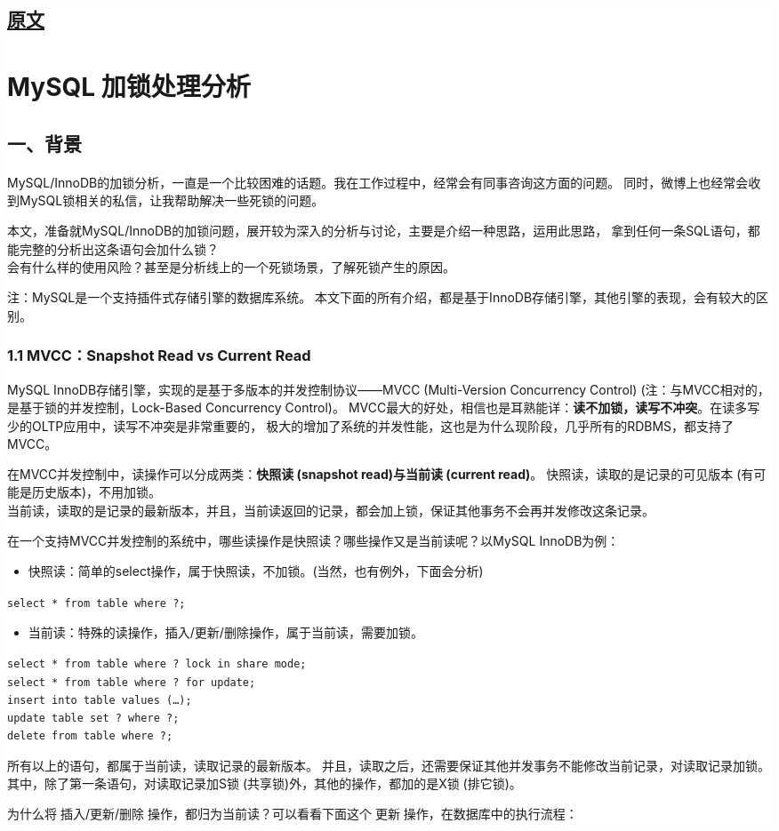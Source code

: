 ## [原文](http://hedengcheng.com/?p=771)

# MySQL 加锁处理分析

## 一、背景
MySQL/InnoDB的加锁分析，一直是一个比较困难的话题。我在工作过程中，经常会有同事咨询这方面的问题。
同时，微博上也经常会收到MySQL锁相关的私信，让我帮助解决一些死锁的问题。

本文，准备就MySQL/InnoDB的加锁问题，展开较为深入的分析与讨论，主要是介绍一种思路，运用此思路，
拿到任何一条SQL语句，都能完整的分析出这条语句会加什么锁？   
会有什么样的使用风险？甚至是分析线上的一个死锁场景，了解死锁产生的原因。

注：MySQL是一个支持插件式存储引擎的数据库系统。
本文下面的所有介绍，都是基于InnoDB存储引擎，其他引擎的表现，会有较大的区别。

### 1.1  MVCC：Snapshot Read vs Current Read
MySQL InnoDB存储引擎，实现的是基于多版本的并发控制协议——MVCC (Multi-Version Concurrency Control) (注：与MVCC相对的，
是基于锁的并发控制，Lock-Based Concurrency Control)。
MVCC最大的好处，相信也是耳熟能详：**读不加锁，读写不冲突**。在读多写少的OLTP应用中，读写不冲突是非常重要的，
极大的增加了系统的并发性能，这也是为什么现阶段，几乎所有的RDBMS，都支持了MVCC。

在MVCC并发控制中，读操作可以分成两类：**快照读 (snapshot read)与当前读 (current read)**。
快照读，读取的是记录的可见版本 (有可能是历史版本)，不用加锁。   
当前读，读取的是记录的最新版本，并且，当前读返回的记录，都会加上锁，保证其他事务不会再并发修改这条记录。

在一个支持MVCC并发控制的系统中，哪些读操作是快照读？哪些操作又是当前读呢？以MySQL InnoDB为例：

- 快照读：简单的select操作，属于快照读，不加锁。(当然，也有例外，下面会分析)
```mysql
select * from table where ?;
```
- 当前读：特殊的读操作，插入/更新/删除操作，属于当前读，需要加锁。
```mysql
select * from table where ? lock in share mode;
select * from table where ? for update;
insert into table values (…);
update table set ? where ?;
delete from table where ?;
```
所有以上的语句，都属于当前读，读取记录的最新版本。
并且，读取之后，还需要保证其他并发事务不能修改当前记录，对读取记录加锁。
其中，除了第一条语句，对读取记录加S锁 (共享锁)外，其他的操作，都加的是X锁 (排它锁)。

为什么将 插入/更新/删除 操作，都归为当前读？可以看看下面这个 更新 操作，在数据库中的执行流程：
